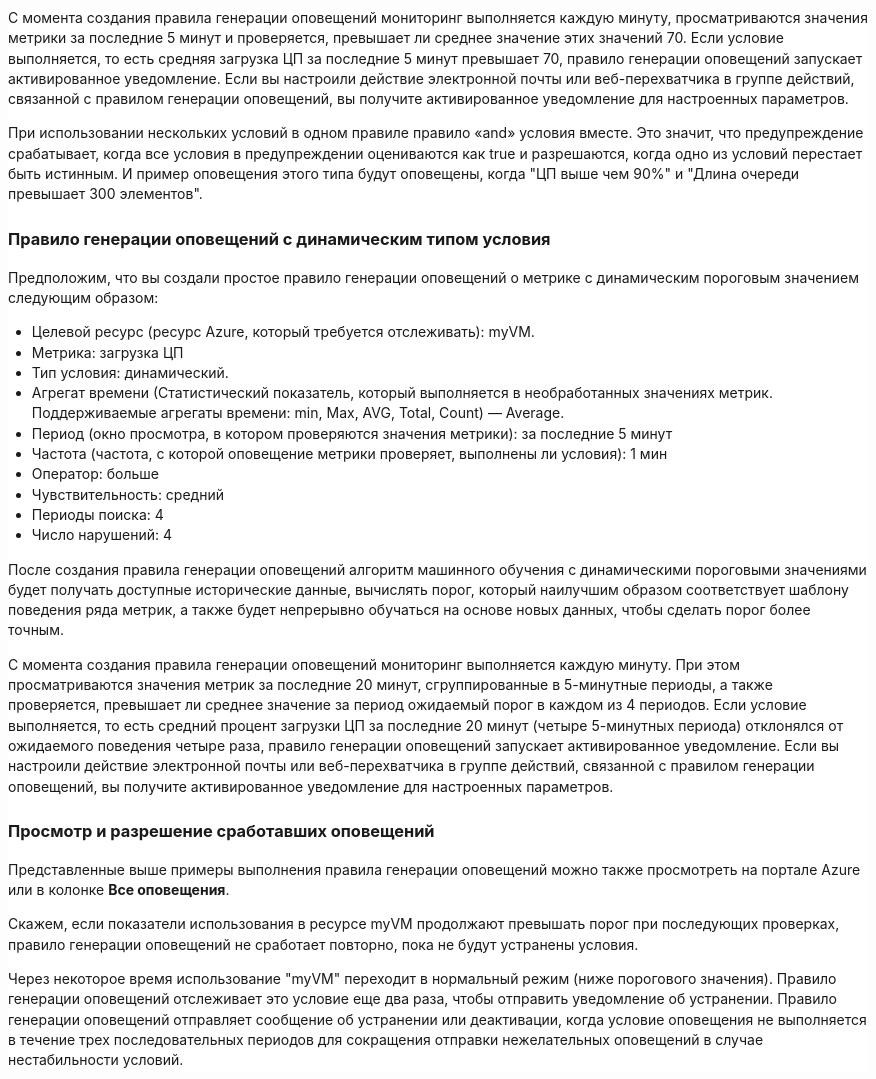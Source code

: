 С момента создания правила генерации оповещений мониторинг выполняется каждую минуту, просматриваются значения метрики за последние 5 минут и проверяется, превышает ли среднее значение этих значений 70. Если условие выполняется, то есть средняя загрузка ЦП за последние 5 минут превышает 70, правило генерации оповещений запускает активированное уведомление. Если вы настроили действие электронной почты или веб-перехватчика в группе действий, связанной с правилом генерации оповещений, вы получите активированное уведомление для настроенных параметров.

При использовании нескольких условий в одном правиле правило «and» условия вместе.  Это значит, что предупреждение срабатывает, когда все условия в предупреждении оцениваются как true и разрешаются, когда одно из условий перестает быть истинным. И пример оповещения этого типа будут оповещены, когда "ЦП выше чем 90%" и "Длина очереди превышает 300 элементов". 

### <a name="alert-rule-with-dynamic-condition-type"></a>Правило генерации оповещений с динамическим типом условия

Предположим, что вы создали простое правило генерации оповещений о метрике с динамическим пороговым значением следующим образом:

- Целевой ресурс (ресурс Azure, который требуется отслеживать): myVM.
- Метрика: загрузка ЦП
- Тип условия: динамический.
- Агрегат времени (Статистический показатель, который выполняется в необработанных значениях метрик. Поддерживаемые агрегаты времени: min, Max, AVG, Total, Count) — Average.
- Период (окно просмотра, в котором проверяются значения метрики): за последние 5 минут
- Частота (частота, с которой оповещение метрики проверяет, выполнены ли условия): 1 мин
- Оператор: больше
- Чувствительность: средний
- Периоды поиска: 4
- Число нарушений: 4

После создания правила генерации оповещений алгоритм машинного обучения с динамическими пороговыми значениями будет получать доступные исторические данные, вычислять порог, который наилучшим образом соответствует шаблону поведения ряда метрик, а также будет непрерывно обучаться на основе новых данных, чтобы сделать порог более точным.

С момента создания правила генерации оповещений мониторинг выполняется каждую минуту. При этом просматриваются значения метрик за последние 20 минут, сгруппированные в 5-минутные периоды, а также проверяется, превышает ли среднее значение за период ожидаемый порог в каждом из 4 периодов. Если условие выполняется, то есть средний процент загрузки ЦП за последние 20 минут (четыре 5-минутных периода) отклонялся от ожидаемого поведения четыре раза, правило генерации оповещений запускает активированное уведомление. Если вы настроили действие электронной почты или веб-перехватчика в группе действий, связанной с правилом генерации оповещений, вы получите активированное уведомление для настроенных параметров.

### <a name="view-and-resolution-of-fired-alerts"></a>Просмотр и разрешение сработавших оповещений

Представленные выше примеры выполнения правила генерации оповещений можно также просмотреть на портале Azure или в колонке **Все оповещения**.

Скажем, если показатели использования в ресурсе myVM продолжают превышать порог при последующих проверках, правило генерации оповещений не сработает повторно, пока не будут устранены условия.

Через некоторое время использование "myVM" переходит в нормальный режим (ниже порогового значения). Правило генерации оповещений отслеживает это условие еще два раза, чтобы отправить уведомление об устранении. Правило генерации оповещений отправляет сообщение об устранении или деактивации, когда условие оповещения не выполняется в течение трех последовательных периодов для сокращения отправки нежелательных оповещений в случае нестабильности условий.
